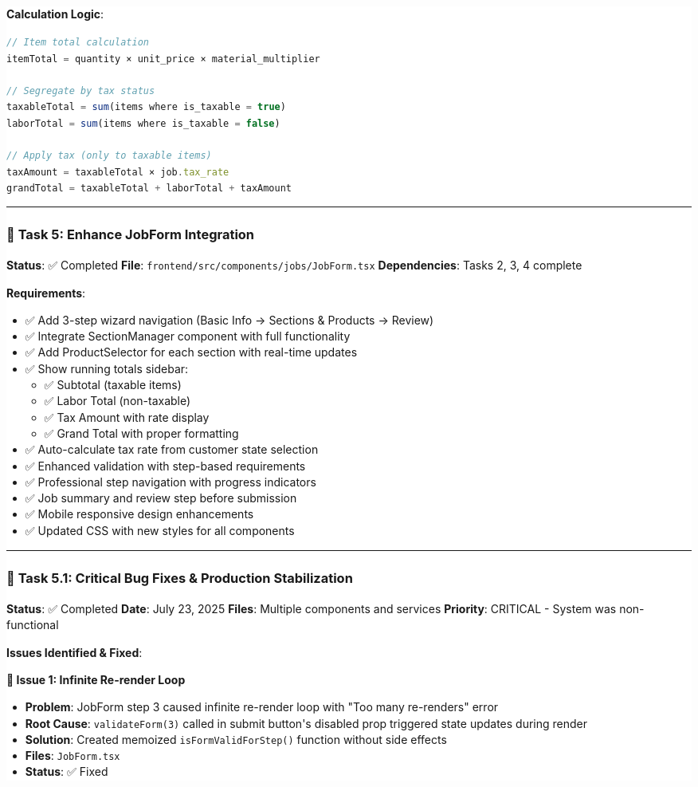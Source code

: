 **Calculation Logic**:
```typescript
// Item total calculation
itemTotal = quantity × unit_price × material_multiplier

// Segregate by tax status
taxableTotal = sum(items where is_taxable = true)
laborTotal = sum(items where is_taxable = false)

// Apply tax (only to taxable items)
taxAmount = taxableTotal × job.tax_rate
grandTotal = taxableTotal + laborTotal + taxAmount
```

---

### 📝 **Task 5: Enhance JobForm Integration**
**Status**: ✅ Completed
**File**: `frontend/src/components/jobs/JobForm.tsx`
**Dependencies**: Tasks 2, 3, 4 complete

**Requirements**:
- ✅ Add 3-step wizard navigation (Basic Info → Sections & Products → Review)
- ✅ Integrate SectionManager component with full functionality
- ✅ Add ProductSelector for each section with real-time updates
- ✅ Show running totals sidebar:
  - ✅ Subtotal (taxable items)
  - ✅ Labor Total (non-taxable)
  - ✅ Tax Amount with rate display
  - ✅ Grand Total with proper formatting
- ✅ Auto-calculate tax rate from customer state selection
- ✅ Enhanced validation with step-based requirements
- ✅ Professional step navigation with progress indicators
- ✅ Job summary and review step before submission
- ✅ Mobile responsive design enhancements
- ✅ Updated CSS with new styles for all components

---

### 📝 **Task 5.1: Critical Bug Fixes & Production Stabilization**
**Status**: ✅ Completed
**Date**: July 23, 2025
**Files**: Multiple components and services
**Priority**: CRITICAL - System was non-functional

**Issues Identified & Fixed**:

**🐛 Issue 1: Infinite Re-render Loop**
- **Problem**: JobForm step 3 caused infinite re-render loop with "Too many re-renders" error
- **Root Cause**: `validateForm(3)` called in submit button's disabled prop triggered state updates during render
- **Solution**: Created memoized `isFormValidForStep()` function without side effects
- **Files**: `JobForm.tsx`
- **Status**: ✅ Fixed
